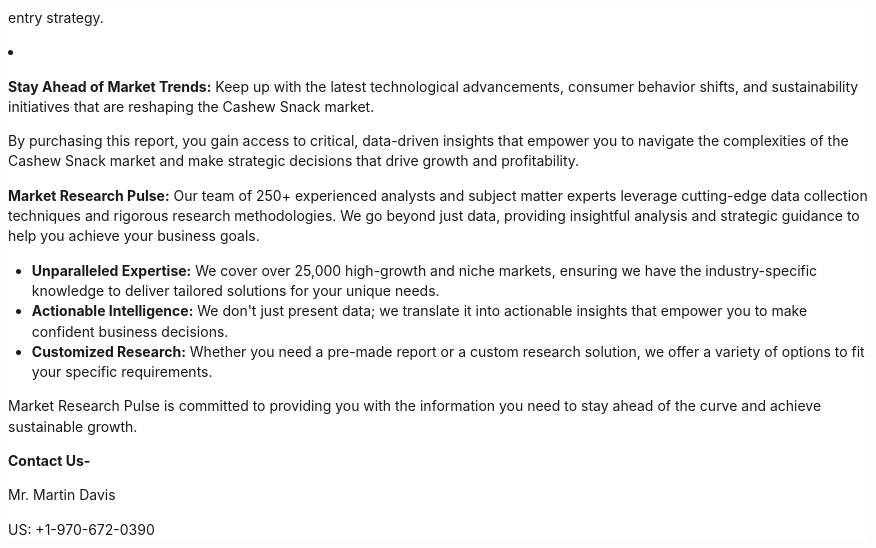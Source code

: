 entry strategy.</p></li><li><p><strong>Stay Ahead of Market Trends:</strong> Keep up with the latest technological advancements, consumer behavior shifts, and sustainability initiatives that are reshaping the Cashew Snack market.</p></li></ol><p>By purchasing this report, you gain access to critical, data-driven insights that empower you to navigate the complexities of the Cashew Snack market and make strategic decisions that drive growth and profitability.</p><p><strong>Market Research Pulse:</strong>&nbsp;Our team of 250+ experienced analysts and subject matter experts leverage cutting-edge data collection techniques and rigorous research methodologies. We go beyond just data, providing insightful analysis and strategic guidance to help you achieve your business goals.</p><ul><li><strong>Unparalleled Expertise:</strong>&nbsp;We cover over 25,000 high-growth and niche markets, ensuring we have the industry-specific knowledge to deliver tailored solutions for your unique needs.</li><li><strong>Actionable Intelligence:</strong>&nbsp;We don't just present data; we translate it into actionable insights that empower you to make confident business decisions.</li><li><strong>Customized Research:</strong>&nbsp;Whether you need a pre-made report or a custom research solution, we offer a variety of options to fit your specific requirements.</li></ul><p>Market Research Pulse is committed to providing you with the information you need to stay ahead of the curve and achieve sustainable growth.</p><p><strong>Contact Us-</strong></p><p>Mr. Martin Davis</p><p>US: +1-970-672-0390</p>
